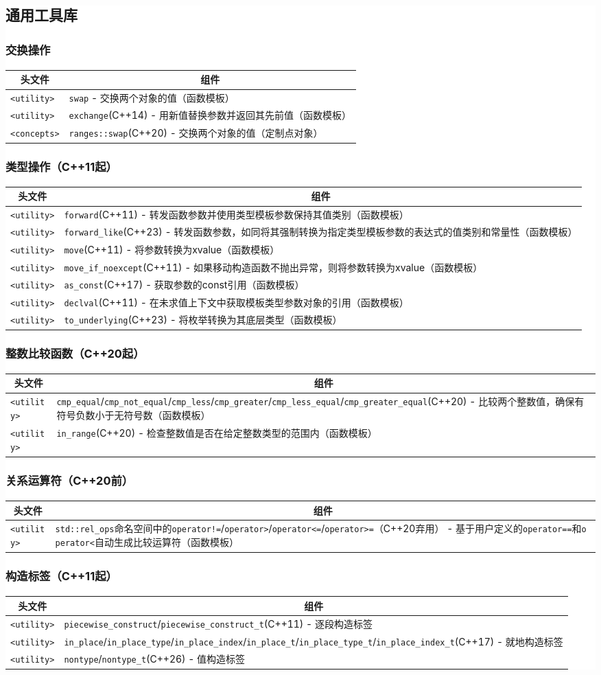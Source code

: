 
## 通用工具库

### 交换操作

| 头文件 | 组件 |
|--------|------|
| `<utility>` | `swap` - 交换两个对象的值（函数模板） |
| `<utility>` | `exchange`(C++14) - 用新值替换参数并返回其先前值（函数模板） |
| `<concepts>` | `ranges::swap`(C++20) - 交换两个对象的值（定制点对象） |

### 类型操作（C++11起）

| 头文件 | 组件 |
|--------|------|
| `<utility>` | `forward`(C++11) - 转发函数参数并使用类型模板参数保持其值类别（函数模板） |
| `<utility>` | `forward_like`(C++23) - 转发函数参数，如同将其强制转换为指定类型模板参数的表达式的值类别和常量性（函数模板） |
| `<utility>` | `move`(C++11) - 将参数转换为xvalue（函数模板） |
| `<utility>` | `move_if_noexcept`(C++11) - 如果移动构造函数不抛出异常，则将参数转换为xvalue（函数模板） |
| `<utility>` | `as_const`(C++17) - 获取参数的const引用（函数模板） |
| `<utility>` | `declval`(C++11) - 在未求值上下文中获取模板类型参数对象的引用（函数模板） |
| `<utility>` | `to_underlying`(C++23) - 将枚举转换为其底层类型（函数模板） |

### 整数比较函数（C++20起）

| 头文件 | 组件 |
|--------|------|
| `<utility>` | `cmp_equal`/`cmp_not_equal`/`cmp_less`/`cmp_greater`/`cmp_less_equal`/`cmp_greater_equal`(C++20) - 比较两个整数值，确保有符号负数小于无符号数（函数模板） |
| `<utility>` | `in_range`(C++20) - 检查整数值是否在给定整数类型的范围内（函数模板） |

### 关系运算符（C++20前）

| 头文件 | 组件 |
|--------|------|
| `<utility>` | `std::rel_ops`命名空间中的`operator!=`/`operator>`/`operator<=`/`operator>=`（C++20弃用） - 基于用户定义的`operator==`和`operator<`自动生成比较运算符（函数模板） |

### 构造标签（C++11起）

| 头文件 | 组件 |
|--------|------|
| `<utility>` | `piecewise_construct`/`piecewise_construct_t`(C++11) - 逐段构造标签 |
| `<utility>` | `in_place`/`in_place_type`/`in_place_index`/`in_place_t`/`in_place_type_t`/`in_place_index_t`(C++17) - 就地构造标签 |
| `<utility>` | `nontype`/`nontype_t`(C++26) - 值构造标签 |
